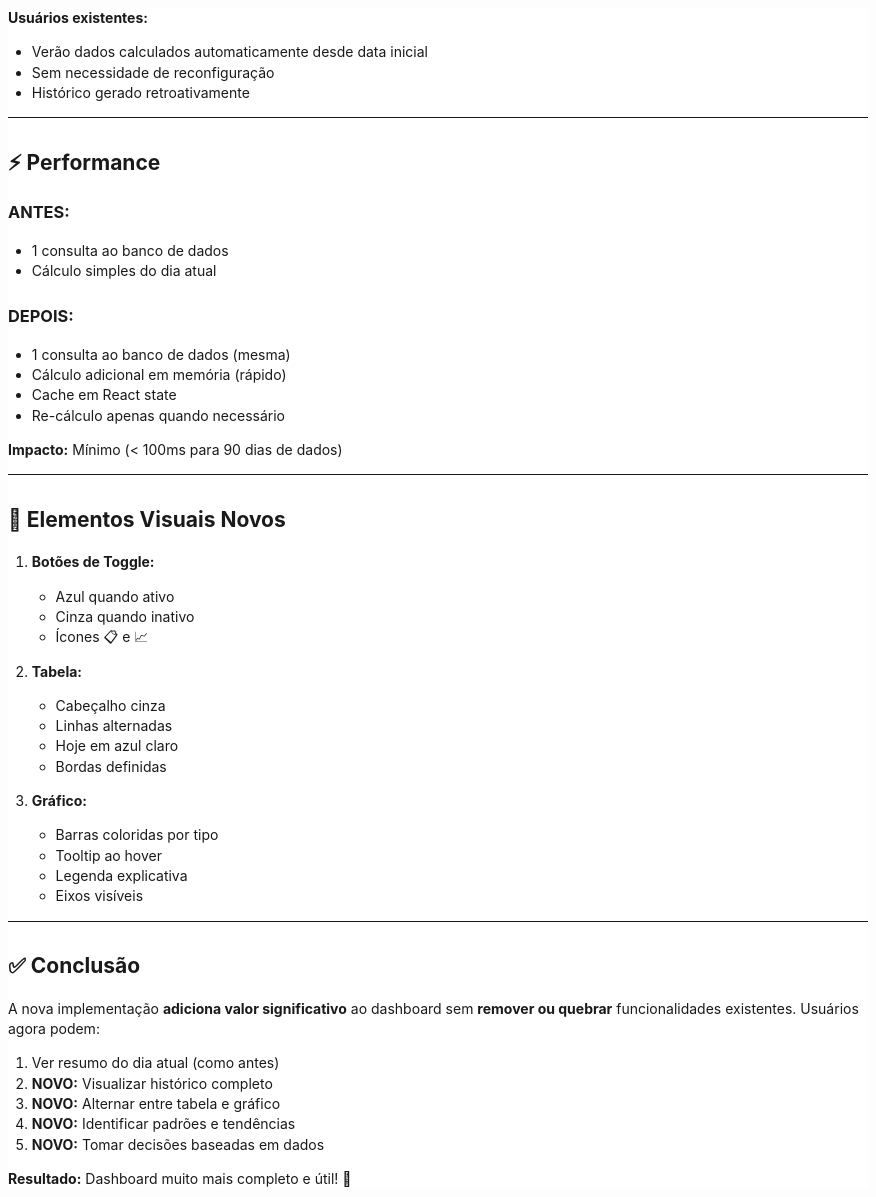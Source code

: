 **Usuários existentes:**
- Verão dados calculados automaticamente desde data inicial
- Sem necessidade de reconfiguração
- Histórico gerado retroativamente

---

## ⚡ Performance

### ANTES:
- 1 consulta ao banco de dados
- Cálculo simples do dia atual

### DEPOIS:
- 1 consulta ao banco de dados (mesma)
- Cálculo adicional em memória (rápido)
- Cache em React state
- Re-cálculo apenas quando necessário

**Impacto:** Mínimo (< 100ms para 90 dias de dados)

---

## 🎨 Elementos Visuais Novos

1. **Botões de Toggle:**
   - Azul quando ativo
   - Cinza quando inativo
   - Ícones 📋 e 📈

2. **Tabela:**
   - Cabeçalho cinza
   - Linhas alternadas
   - Hoje em azul claro
   - Bordas definidas

3. **Gráfico:**
   - Barras coloridas por tipo
   - Tooltip ao hover
   - Legenda explicativa
   - Eixos visíveis

---

## ✅ Conclusão

A nova implementação **adiciona valor significativo** ao dashboard sem **remover ou quebrar** funcionalidades existentes. Usuários agora podem:

1. Ver resumo do dia atual (como antes)
2. **NOVO:** Visualizar histórico completo
3. **NOVO:** Alternar entre tabela e gráfico
4. **NOVO:** Identificar padrões e tendências
5. **NOVO:** Tomar decisões baseadas em dados

**Resultado:** Dashboard muito mais completo e útil! 🎉
